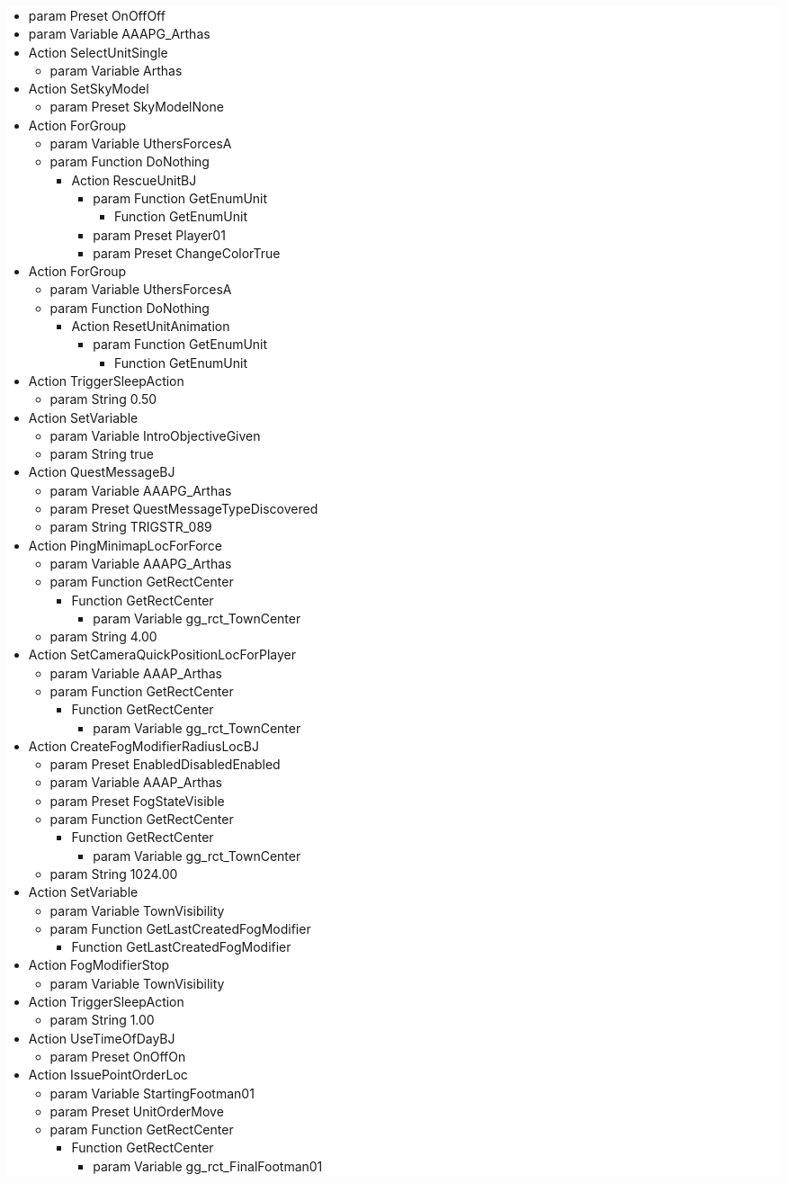   - param Preset OnOffOff
  - param Variable AAAPG_Arthas
- Action SelectUnitSingle
  - param Variable Arthas
- Action SetSkyModel
  - param Preset SkyModelNone
- Action ForGroup
  - param Variable UthersForcesA
  - param Function DoNothing
    - Action RescueUnitBJ
      - param Function GetEnumUnit
        - Function GetEnumUnit
      - param Preset Player01
      - param Preset ChangeColorTrue
- Action ForGroup
  - param Variable UthersForcesA
  - param Function DoNothing
    - Action ResetUnitAnimation
      - param Function GetEnumUnit
        - Function GetEnumUnit
- Action TriggerSleepAction
  - param String 0.50
- Action SetVariable
  - param Variable IntroObjectiveGiven
  - param String true
- Action QuestMessageBJ
  - param Variable AAAPG_Arthas
  - param Preset QuestMessageTypeDiscovered
  - param String TRIGSTR_089
- Action PingMinimapLocForForce
  - param Variable AAAPG_Arthas
  - param Function GetRectCenter
    - Function GetRectCenter
      - param Variable gg_rct_TownCenter
  - param String 4.00
- Action SetCameraQuickPositionLocForPlayer
  - param Variable AAAP_Arthas
  - param Function GetRectCenter
    - Function GetRectCenter
      - param Variable gg_rct_TownCenter
- Action CreateFogModifierRadiusLocBJ
  - param Preset EnabledDisabledEnabled
  - param Variable AAAP_Arthas
  - param Preset FogStateVisible
  - param Function GetRectCenter
    - Function GetRectCenter
      - param Variable gg_rct_TownCenter
  - param String 1024.00
- Action SetVariable
  - param Variable TownVisibility
  - param Function GetLastCreatedFogModifier
    - Function GetLastCreatedFogModifier
- Action FogModifierStop
  - param Variable TownVisibility
- Action TriggerSleepAction
  - param String 1.00
- Action UseTimeOfDayBJ
  - param Preset OnOffOn
- Action IssuePointOrderLoc
  - param Variable StartingFootman01
  - param Preset UnitOrderMove
  - param Function GetRectCenter
    - Function GetRectCenter
      - param Variable gg_rct_FinalFootman01